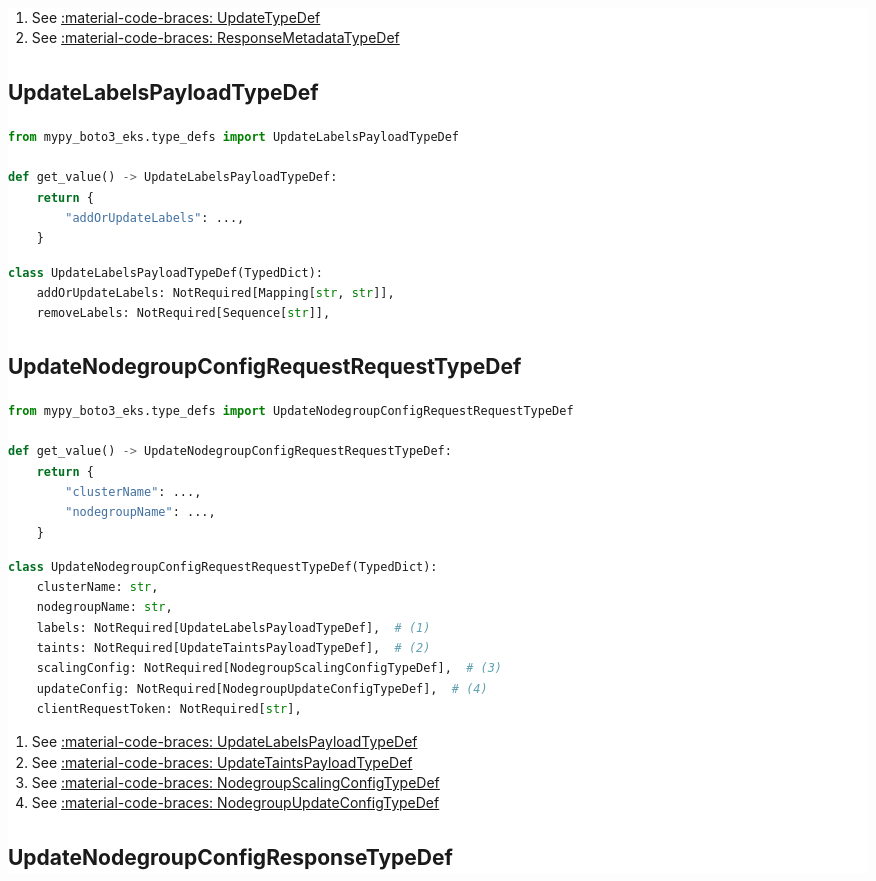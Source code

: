 1. See [:material-code-braces: UpdateTypeDef](./type_defs.md#updatetypedef) 
2. See [:material-code-braces: ResponseMetadataTypeDef](./type_defs.md#responsemetadatatypedef) 
## UpdateLabelsPayloadTypeDef

```python title="Usage Example"
from mypy_boto3_eks.type_defs import UpdateLabelsPayloadTypeDef

def get_value() -> UpdateLabelsPayloadTypeDef:
    return {
        "addOrUpdateLabels": ...,
    }
```

```python title="Definition"
class UpdateLabelsPayloadTypeDef(TypedDict):
    addOrUpdateLabels: NotRequired[Mapping[str, str]],
    removeLabels: NotRequired[Sequence[str]],
```

## UpdateNodegroupConfigRequestRequestTypeDef

```python title="Usage Example"
from mypy_boto3_eks.type_defs import UpdateNodegroupConfigRequestRequestTypeDef

def get_value() -> UpdateNodegroupConfigRequestRequestTypeDef:
    return {
        "clusterName": ...,
        "nodegroupName": ...,
    }
```

```python title="Definition"
class UpdateNodegroupConfigRequestRequestTypeDef(TypedDict):
    clusterName: str,
    nodegroupName: str,
    labels: NotRequired[UpdateLabelsPayloadTypeDef],  # (1)
    taints: NotRequired[UpdateTaintsPayloadTypeDef],  # (2)
    scalingConfig: NotRequired[NodegroupScalingConfigTypeDef],  # (3)
    updateConfig: NotRequired[NodegroupUpdateConfigTypeDef],  # (4)
    clientRequestToken: NotRequired[str],
```

1. See [:material-code-braces: UpdateLabelsPayloadTypeDef](./type_defs.md#updatelabelspayloadtypedef) 
2. See [:material-code-braces: UpdateTaintsPayloadTypeDef](./type_defs.md#updatetaintspayloadtypedef) 
3. See [:material-code-braces: NodegroupScalingConfigTypeDef](./type_defs.md#nodegroupscalingconfigtypedef) 
4. See [:material-code-braces: NodegroupUpdateConfigTypeDef](./type_defs.md#nodegroupupdateconfigtypedef) 
## UpdateNodegroupConfigResponseTypeDef
